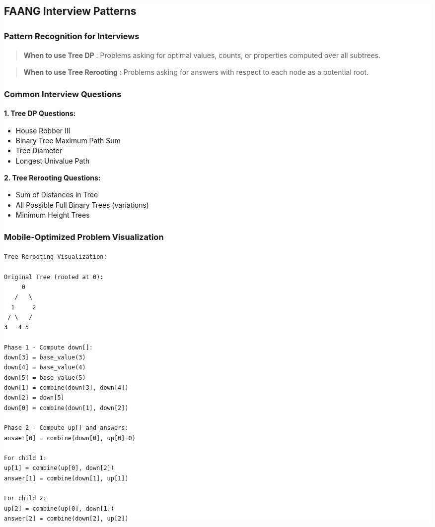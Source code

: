 ## FAANG Interview Patterns

### Pattern Recognition for Interviews

> **When to use Tree DP** : Problems asking for optimal values, counts, or properties computed over all subtrees.

> **When to use Tree Rerooting** : Problems asking for answers with respect to each node as a potential root.

### Common Interview Questions

**1. Tree DP Questions:**

* House Robber III
* Binary Tree Maximum Path Sum
* Tree Diameter
* Longest Univalue Path

**2. Tree Rerooting Questions:**

* Sum of Distances in Tree
* All Possible Full Binary Trees (variations)
* Minimum Height Trees

### Mobile-Optimized Problem Visualization

```
Tree Rerooting Visualization:

Original Tree (rooted at 0):
     0
   /   \
  1     2
 / \   /
3   4 5

Phase 1 - Compute down[]:
down[3] = base_value(3)
down[4] = base_value(4)  
down[5] = base_value(5)
down[1] = combine(down[3], down[4])
down[2] = down[5]
down[0] = combine(down[1], down[2])

Phase 2 - Compute up[] and answers:
answer[0] = combine(down[0], up[0]=0)

For child 1:
up[1] = combine(up[0], down[2])
answer[1] = combine(down[1], up[1])

For child 2:  
up[2] = combine(up[0], down[1])
answer[2] = combine(down[2], up[2])
```
